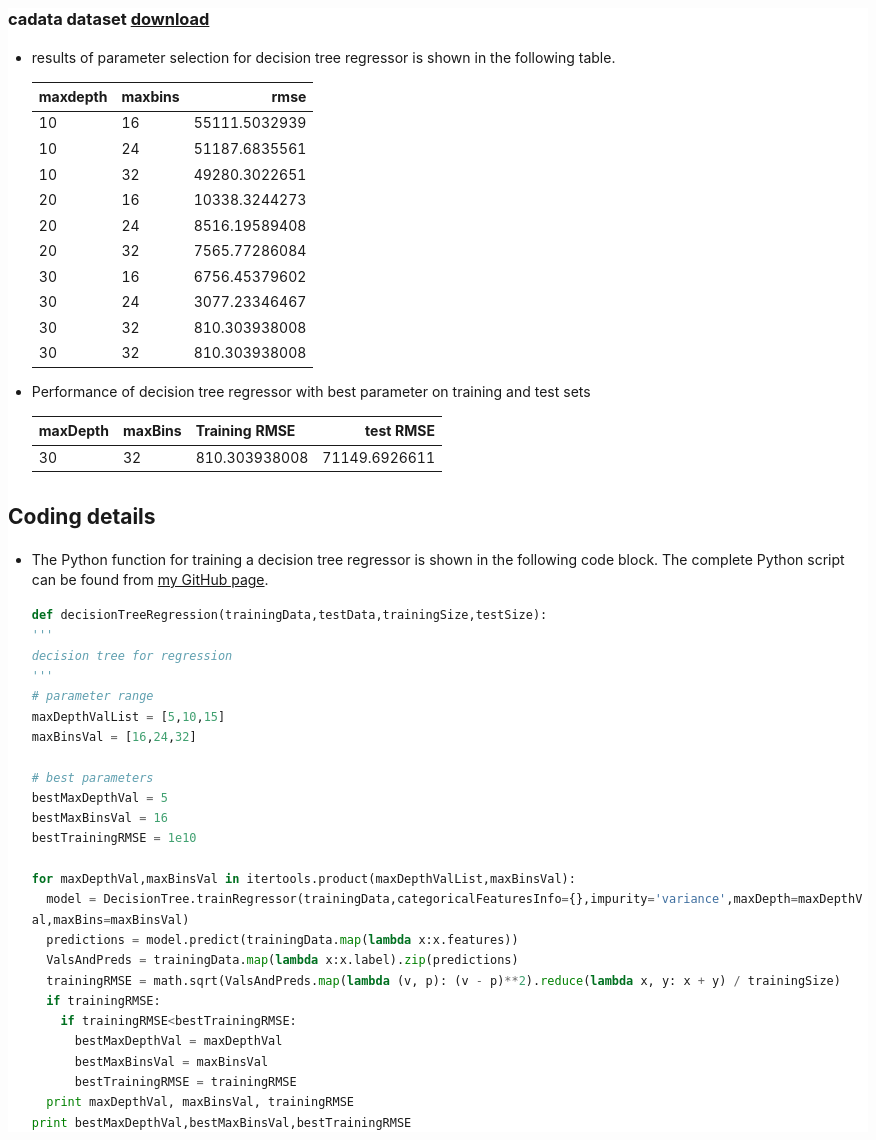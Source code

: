 ### cadata dataset [download](https://www.csie.ntu.edu.tw/~cjlin/libsvmtools/datasets/regression/cadata)

- results of parameter selection for decision tree regressor is shown in the following table.

  |maxdepth|maxbins|rmse|
  |:--|:--|--:|
  |10|16|55111.5032939|
  |10|24|51187.6835561|
  |10|32|49280.3022651|
  |20|16|10338.3244273|
  |20|24|8516.19589408|
  |20|32|7565.77286084|
  |30|16|6756.45379602|
  |30|24|3077.23346467|
  |30|32|810.303938008|
  |30|32|810.303938008|

- Performance of decision tree regressor with best parameter on training and test sets

  |maxDepth|maxBins|Training RMSE|test RMSE|
  |:--|:--|:--|--:|
  |30|32|810.303938008|71149.6926611|

## Coding details

- The Python function for training a decision tree regressor is shown in the following code block. The complete Python script can be found from [my GitHub page](https://github.com/hongyusu/SparkViaPython/blob/master/Examples/linear_regression.py).

  ```python
  def decisionTreeRegression(trainingData,testData,trainingSize,testSize):
  '''
  decision tree for regression
  '''
  # parameter range
  maxDepthValList = [5,10,15]
  maxBinsVal = [16,24,32]

  # best parameters
  bestMaxDepthVal = 5
  bestMaxBinsVal = 16
  bestTrainingRMSE = 1e10

  for maxDepthVal,maxBinsVal in itertools.product(maxDepthValList,maxBinsVal):
    model = DecisionTree.trainRegressor(trainingData,categoricalFeaturesInfo={},impurity='variance',maxDepth=maxDepthVal,maxBins=maxBinsVal)
    predictions = model.predict(trainingData.map(lambda x:x.features))
    ValsAndPreds = trainingData.map(lambda x:x.label).zip(predictions)
    trainingRMSE = math.sqrt(ValsAndPreds.map(lambda (v, p): (v - p)**2).reduce(lambda x, y: x + y) / trainingSize)
    if trainingRMSE:
      if trainingRMSE<bestTrainingRMSE:
        bestMaxDepthVal = maxDepthVal
        bestMaxBinsVal = maxBinsVal
        bestTrainingRMSE = trainingRMSE
    print maxDepthVal, maxBinsVal, trainingRMSE
  print bestMaxDepthVal,bestMaxBinsVal,bestTrainingRMSE
  ```